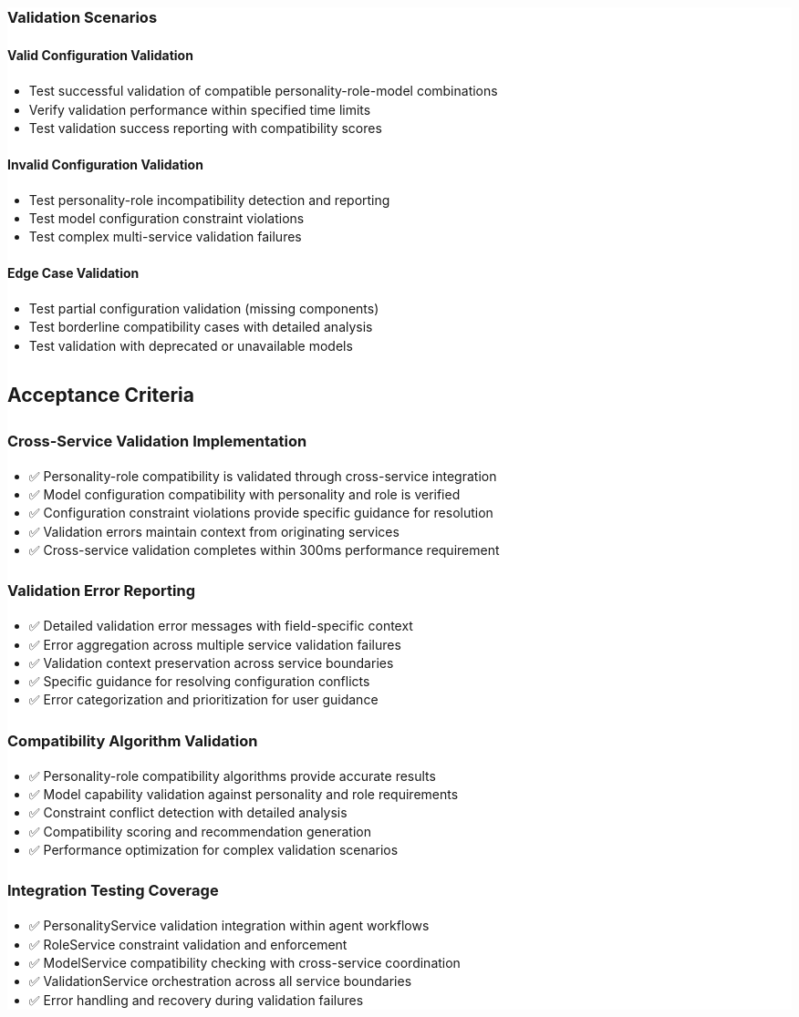 ### Validation Scenarios

#### Valid Configuration Validation

- Test successful validation of compatible personality-role-model combinations
- Verify validation performance within specified time limits
- Test validation success reporting with compatibility scores

#### Invalid Configuration Validation

- Test personality-role incompatibility detection and reporting
- Test model configuration constraint violations
- Test complex multi-service validation failures

#### Edge Case Validation

- Test partial configuration validation (missing components)
- Test borderline compatibility cases with detailed analysis
- Test validation with deprecated or unavailable models

## Acceptance Criteria

### Cross-Service Validation Implementation

- ✅ Personality-role compatibility is validated through cross-service integration
- ✅ Model configuration compatibility with personality and role is verified
- ✅ Configuration constraint violations provide specific guidance for resolution
- ✅ Validation errors maintain context from originating services
- ✅ Cross-service validation completes within 300ms performance requirement

### Validation Error Reporting

- ✅ Detailed validation error messages with field-specific context
- ✅ Error aggregation across multiple service validation failures
- ✅ Validation context preservation across service boundaries
- ✅ Specific guidance for resolving configuration conflicts
- ✅ Error categorization and prioritization for user guidance

### Compatibility Algorithm Validation

- ✅ Personality-role compatibility algorithms provide accurate results
- ✅ Model capability validation against personality and role requirements
- ✅ Constraint conflict detection with detailed analysis
- ✅ Compatibility scoring and recommendation generation
- ✅ Performance optimization for complex validation scenarios

### Integration Testing Coverage

- ✅ PersonalityService validation integration within agent workflows
- ✅ RoleService constraint validation and enforcement
- ✅ ModelService compatibility checking with cross-service coordination
- ✅ ValidationService orchestration across all service boundaries
- ✅ Error handling and recovery during validation failures
